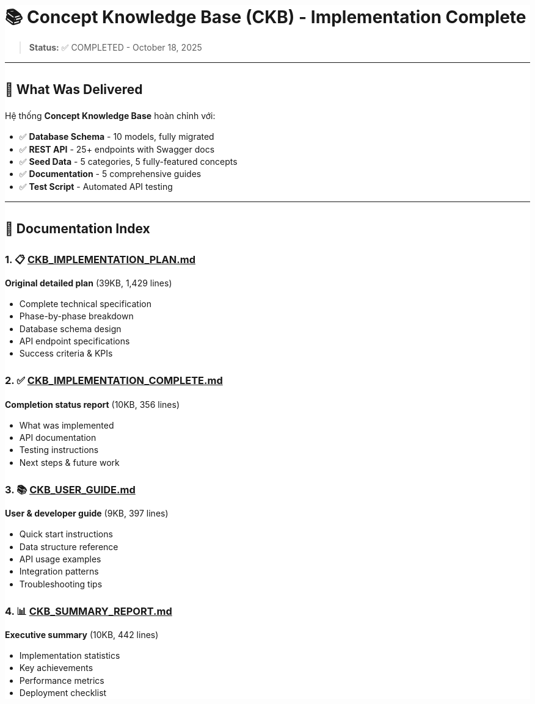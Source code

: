 # 📚 Concept Knowledge Base (CKB) - Implementation Complete

> **Status:** ✅ COMPLETED - October 18, 2025

---

## 🎉 What Was Delivered

Hệ thống **Concept Knowledge Base** hoàn chỉnh với:

- ✅ **Database Schema** - 10 models, fully migrated
- ✅ **REST API** - 25+ endpoints with Swagger docs
- ✅ **Seed Data** - 5 categories, 5 fully-featured concepts
- ✅ **Documentation** - 5 comprehensive guides
- ✅ **Test Script** - Automated API testing

---

## 📖 Documentation Index

### 1. 📋 [CKB_IMPLEMENTATION_PLAN.md](./CKB_IMPLEMENTATION_PLAN.md)
**Original detailed plan** (39KB, 1,429 lines)
- Complete technical specification
- Phase-by-phase breakdown
- Database schema design
- API endpoint specifications
- Success criteria & KPIs

### 2. ✅ [CKB_IMPLEMENTATION_COMPLETE.md](./CKB_IMPLEMENTATION_COMPLETE.md)
**Completion status report** (10KB, 356 lines)
- What was implemented
- API documentation
- Testing instructions
- Next steps & future work

### 3. 📚 [CKB_USER_GUIDE.md](./CKB_USER_GUIDE.md)
**User & developer guide** (9KB, 397 lines)
- Quick start instructions
- Data structure reference
- API usage examples
- Integration patterns
- Troubleshooting tips

### 4. 📊 [CKB_SUMMARY_REPORT.md](./CKB_SUMMARY_REPORT.md)
**Executive summary** (10KB, 442 lines)
- Implementation statistics
- Key achievements
- Performance metrics
- Deployment checklist
